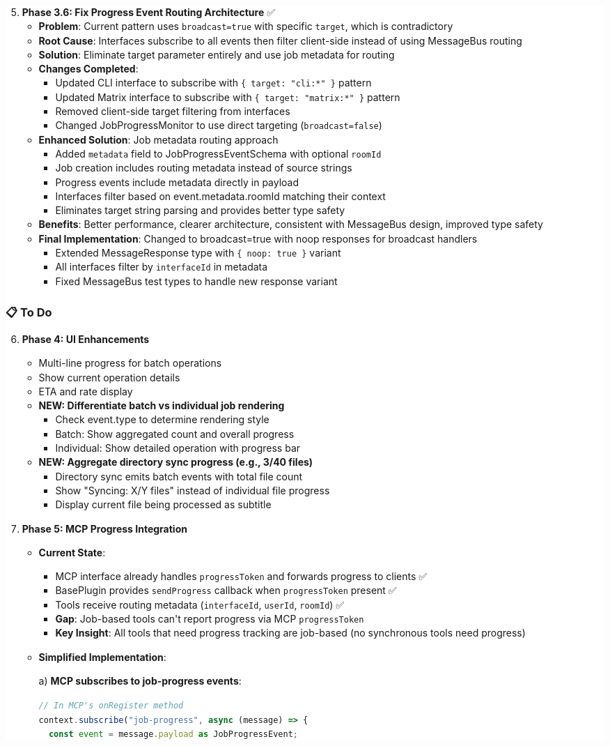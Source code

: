 5. **Phase 3.6: Fix Progress Event Routing Architecture** ✅
   - **Problem**: Current pattern uses `broadcast=true` with specific `target`, which is contradictory
   - **Root Cause**: Interfaces subscribe to all events then filter client-side instead of using MessageBus routing
   - **Solution**: Eliminate target parameter entirely and use job metadata for routing
   - **Changes Completed**:
     - Updated CLI interface to subscribe with `{ target: "cli:*" }` pattern
     - Updated Matrix interface to subscribe with `{ target: "matrix:*" }` pattern
     - Removed client-side target filtering from interfaces
     - Changed JobProgressMonitor to use direct targeting (`broadcast=false`)
   - **Enhanced Solution**: Job metadata routing approach
     - Added `metadata` field to JobProgressEventSchema with optional `roomId`
     - Job creation includes routing metadata instead of source strings
     - Progress events include metadata directly in payload
     - Interfaces filter based on event.metadata.roomId matching their context
     - Eliminates target string parsing and provides better type safety
   - **Benefits**: Better performance, clearer architecture, consistent with MessageBus design, improved type safety
   - **Final Implementation**: Changed to broadcast=true with noop responses for broadcast handlers
     - Extended MessageResponse type with `{ noop: true }` variant
     - All interfaces filter by `interfaceId` in metadata
     - Fixed MessageBus test types to handle new response variant

### 📋 To Do

6. **Phase 4: UI Enhancements**
   - Multi-line progress for batch operations
   - Show current operation details
   - ETA and rate display
   - **NEW: Differentiate batch vs individual job rendering**
     - Check event.type to determine rendering style
     - Batch: Show aggregated count and overall progress
     - Individual: Show detailed operation with progress bar
   - **NEW: Aggregate directory sync progress (e.g., 3/40 files)**
     - Directory sync emits batch events with total file count
     - Show "Syncing: X/Y files" instead of individual file progress
     - Display current file being processed as subtitle

7. **Phase 5: MCP Progress Integration**
   - **Current State**:
     - MCP interface already handles `progressToken` and forwards progress to clients ✅
     - BasePlugin provides `sendProgress` callback when `progressToken` present ✅
     - Tools receive routing metadata (`interfaceId`, `userId`, `roomId`) ✅
     - **Gap**: Job-based tools can't report progress via MCP `progressToken`
     - **Key Insight**: All tools that need progress tracking are job-based (no synchronous tools need progress)
   - **Simplified Implementation**:

     a) **MCP subscribes to job-progress events**:

     ```typescript
     // In MCP's onRegister method
     context.subscribe("job-progress", async (message) => {
       const event = message.payload as JobProgressEvent;
